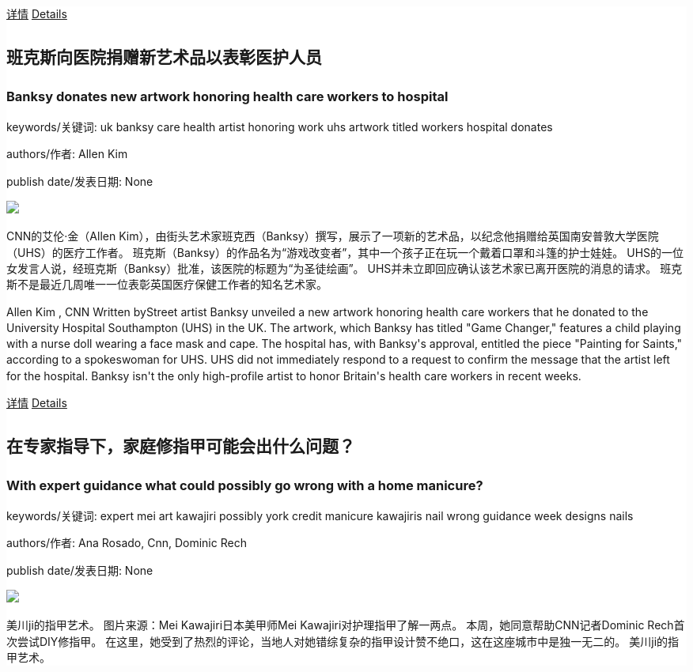 [详情](UFC%3A%20%27I%20don%27t%20want%20to%20die%2C%27%20says%20Dana%20White%20as%20sport%20gets%20back%20to%20business%20amid%20pandemic_zh.md) [Details](UFC%3A%20%27I%20don%27t%20want%20to%20die%2C%27%20says%20Dana%20White%20as%20sport%20gets%20back%20to%20business%20amid%20pandemic.md)


## 班克斯向医院捐赠新艺术品以表彰医护人员

### Banksy donates new artwork honoring health care workers to hospital

keywords/关键词: uk banksy care health artist honoring work uhs artwork titled workers hospital donates

authors/作者: Allen Kim

publish date/发表日期: None

![](https://cdn.cnn.com/cnnnext/dam/assets/200506214319-bansky-game-changer-tease-image-super-tease.jpg)

CNN的艾伦·金（Allen Kim），由街头艺术家班克西（Banksy）撰写，展示了一项新的艺术品，以纪念他捐赠给英国南安普敦大学医院（UHS）的医疗工作者。
班克斯（Banksy）的作品名为“游戏改变者”，其中一个孩子正在玩一个戴着口罩和斗篷的护士娃娃。
UHS的一位女发言人说，经班克斯（Banksy）批准，该医院的标题为“为圣徒绘画”。
UHS并未立即回应确认该艺术家已离开医院的消息的请求。
班克斯不是最近几周唯一一位表彰英国医疗保健工作者的知名艺术家。

Allen Kim , CNN Written byStreet artist Banksy unveiled a new artwork honoring health care workers that he donated to the University Hospital Southampton (UHS) in the UK.
The artwork, which Banksy has titled "Game Changer," features a child playing with a nurse doll wearing a face mask and cape.
The hospital has, with Banksy's approval, entitled the piece "Painting for Saints," according to a spokeswoman for UHS.
UHS did not immediately respond to a request to confirm the message that the artist left for the hospital.
Banksy isn't the only high-profile artist to honor Britain's health care workers in recent weeks.

[详情](Banksy%20donates%20new%20artwork%20honoring%20health%20care%20workers%20to%20hospital_zh.md) [Details](Banksy%20donates%20new%20artwork%20honoring%20health%20care%20workers%20to%20hospital.md)


## 在专家指导下，家庭修指甲可能会出什么问题？

### With expert guidance what could possibly go wrong with a home manicure?

keywords/关键词: expert mei art kawajiri possibly york credit manicure kawajiris nail wrong guidance week designs nails

authors/作者: Ana Rosado, Cnn, Dominic Rech

publish date/发表日期: None

![](https://cdn.cnn.com/cnnnext/dam/assets/200506162606-manicure-at-home-beauty-1-super-tease.jpg)

美川ji的指甲艺术。
图片来源：Mei Kawajiri日本美甲师Mei Kawajiri对护理指甲了解一两点。
本周，她同意帮助CNN记者Dominic Rech首次尝试DIY修指甲。
在这里，她受到了热烈的评论，当地人对她错综复杂的指甲设计赞不绝口，这在这座城市中是独一无二的。
美川ji的指甲艺术。
